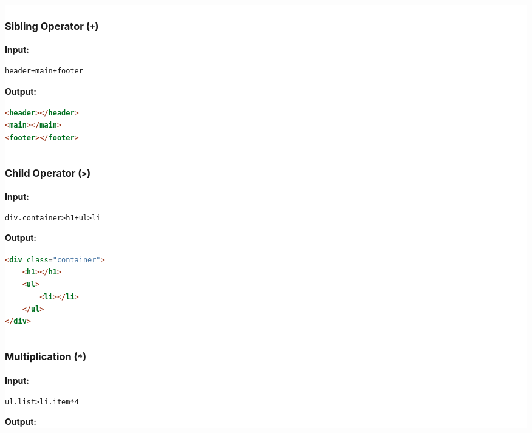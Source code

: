 ----------

### Sibling Operator (`+`)

**Input:**

```html
header+main+footer

```

**Output:**

```html
<header></header>
<main></main>
<footer></footer>


```

----------

### Child Operator (`>`)

**Input:**

```html
div.container>h1+ul>li

```

**Output:**

```html
<div class="container">
    <h1></h1>
    <ul>
        <li></li>
    </ul>
</div>


```

----------

### Multiplication (`*`)

**Input:**

```html
ul.list>li.item*4

```

**Output:**
